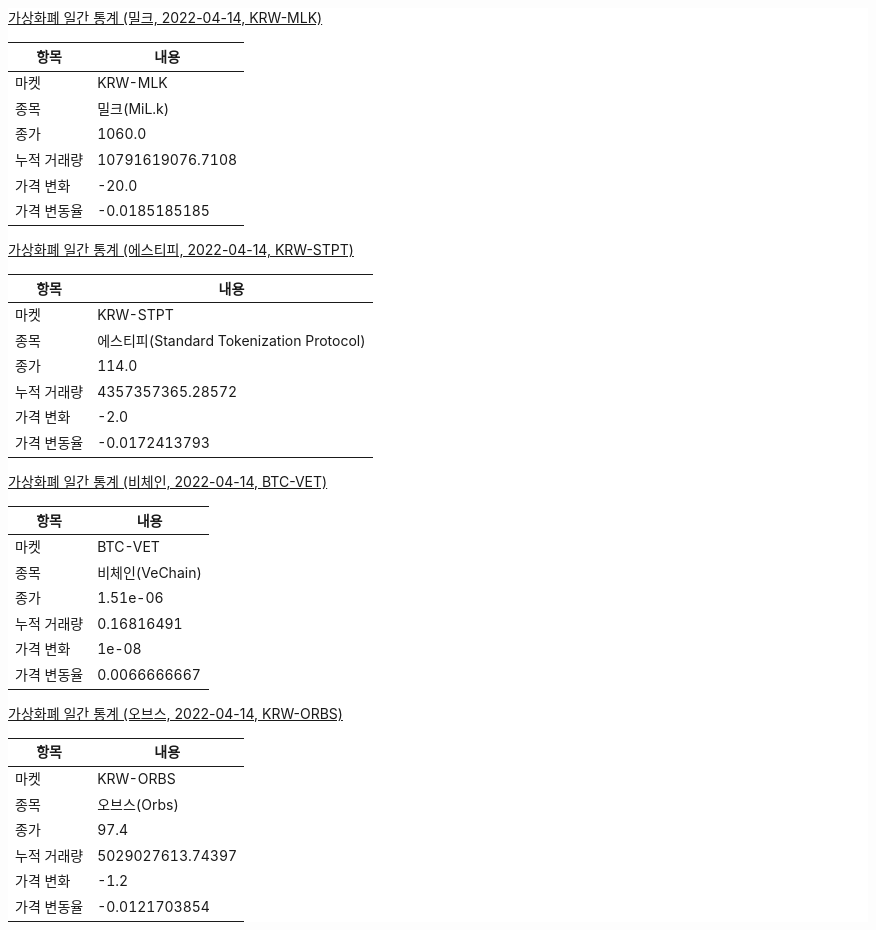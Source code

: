 
[가상화폐 일간 통계 (밀크, 2022-04-14, KRW-MLK)](KRW-MLK-daily-candle-10days.html)

|항목|내용|
|--|--|
|마켓|KRW-MLK|
|종목|밀크(MiL.k)|
|종가|1060.0|
|누적 거래량|10791619076.7108|
|가격 변화|-20.0|
|가격 변동율|-0.0185185185|


[가상화폐 일간 통계 (에스티피, 2022-04-14, KRW-STPT)](KRW-STPT-daily-candle-10days.html)

|항목|내용|
|--|--|
|마켓|KRW-STPT|
|종목|에스티피(Standard Tokenization Protocol)|
|종가|114.0|
|누적 거래량|4357357365.28572|
|가격 변화|-2.0|
|가격 변동율|-0.0172413793|


[가상화폐 일간 통계 (비체인, 2022-04-14, BTC-VET)](BTC-VET-daily-candle-10days.html)

|항목|내용|
|--|--|
|마켓|BTC-VET|
|종목|비체인(VeChain)|
|종가|1.51e-06|
|누적 거래량|0.16816491|
|가격 변화|1e-08|
|가격 변동율|0.0066666667|


[가상화폐 일간 통계 (오브스, 2022-04-14, KRW-ORBS)](KRW-ORBS-daily-candle-10days.html)

|항목|내용|
|--|--|
|마켓|KRW-ORBS|
|종목|오브스(Orbs)|
|종가|97.4|
|누적 거래량|5029027613.74397|
|가격 변화|-1.2|
|가격 변동율|-0.0121703854|

